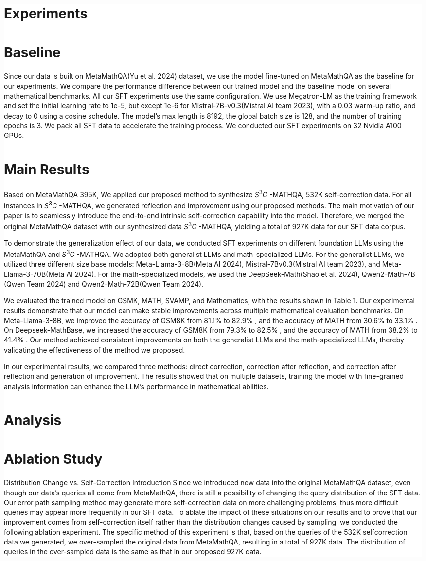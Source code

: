 # Experiments

# Baseline

Since our data is built on MetaMathQA(Yu et al. 2024) dataset, we use the model fine-tuned on MetaMathQA as the baseline for our experiments. We compare the performance difference between our trained model and the baseline model on several mathematical benchmarks. All our SFT experiments use the same configuration. We use Megatron-LM as the training framework and set the initial learning rate to 1e-5, but except 1e-6 for Mistral-7B-v0.3(Mistral AI team 2023), with a 0.03 warm-up ratio, and decay to 0 using a cosine schedule. The model’s max length is 8192, the global batch size is 128, and the number of training epochs is 3. We pack all SFT data to accelerate the training process. We conducted our SFT experiments on 32 Nvidia A100 GPUs.

# Main Results

Based on MetaMathQA 395K, We applied our proposed method to synthesize $S ^ { 3 } C$ -MATHQA, 532K self-correction data. For all instances in $S ^ { 3 } C$ -MATHQA, we generated reflection and improvement using our proposed methods. The main motivation of our paper is to seamlessly introduce the end-to-end intrinsic self-correction capability into the model. Therefore, we merged the original MetaMathQA dataset with our synthesized data $S ^ { 3 } C$ -MATHQA, yielding a total of 927K data for our SFT data corpus.

To demonstrate the generalization effect of our data, we conducted SFT experiments on different foundation LLMs using the MetaMathQA and $S ^ { 3 } C$ -MATHQA. We adopted both generalist LLMs and math-specialized LLMs. For the generalist LLMs, we utilized three different size base models: Meta-Llama-3-8B(Meta AI 2024), Mistral-7Bv0.3(Mistral AI team 2023), and Meta-Llama-3-70B(Meta AI 2024). For the math-specialized models, we used the DeepSeek-Math(Shao et al. 2024), Qwen2-Math-7B (Qwen Team 2024) and Qwen2-Math-72B(Qwen Team 2024).

We evaluated the trained model on GSMK, MATH, SVAMP, and Mathematics, with the results shown in Table 1. Our experimental results demonstrate that our model can make stable improvements across multiple mathematical evaluation benchmarks. On Meta-Llama-3-8B, we improved the accuracy of GSM8K from $8 1 . 1 \%$ to $8 2 . 9 \%$ , and the accuracy of MATH from $3 0 . 6 \%$ to $3 3 . 1 \%$ . On Deepseek-MathBase, we increased the accuracy of GSM8K from $7 9 . 3 \%$ to $8 2 . 5 \%$ , and the accuracy of MATH from $3 8 . 2 \%$ to $4 1 . 4 \%$ . Our method achieved consistent improvements on both the generalist LLMs and the math-specialized LLMs, thereby validating the effectiveness of the method we proposed.

In our experimental results, we compared three methods: direct correction, correction after reflection, and correction after reflection and generation of improvement. The results showed that on multiple datasets, training the model with fine-grained analysis information can enhance the LLM’s performance in mathematical abilities.

# Analysis

# Ablation Study

Distribution Change vs. Self-Correction Introduction Since we introduced new data into the original MetaMathQA dataset, even though our data’s queries all come from MetaMathQA, there is still a possibility of changing the query distribution of the SFT data. Our error path sampling method may generate more self-correction data on more challenging problems, thus more difficult queries may appear more frequently in our SFT data. To ablate the impact of these situations on our results and to prove that our improvement comes from self-correction itself rather than the distribution changes caused by sampling, we conducted the following ablation experiment. The specific method of this experiment is that, based on the queries of the 532K selfcorrection data we generated, we over-sampled the original data from MetaMathQA, resulting in a total of 927K data. The distribution of queries in the over-sampled data is the same as that in our proposed 927K data.
